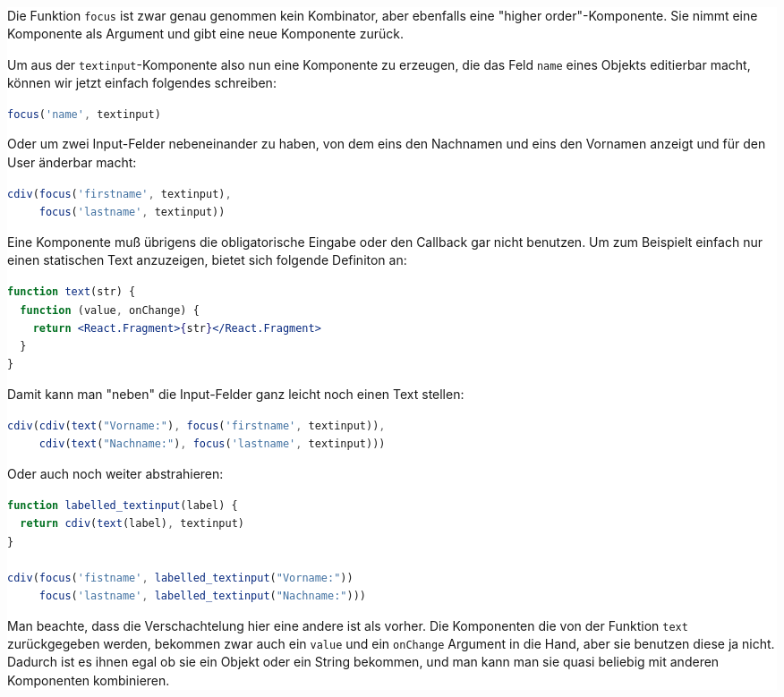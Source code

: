 Die Funktion `focus` ist zwar genau genommen kein Kombinator, aber
ebenfalls eine "higher order"-Komponente. Sie nimmt eine Komponente
als Argument und gibt eine neue Komponente zurück.

Um aus der `textinput`-Komponente also nun eine Komponente zu
erzeugen, die das Feld `name` eines Objekts editierbar macht, können
wir jetzt einfach folgendes schreiben:

```javascript
focus('name', textinput)
```

Oder um zwei Input-Felder nebeneinander zu haben, von dem eins den
Nachnamen und eins den Vornamen anzeigt und für den User änderbar
macht:

```javascript
cdiv(focus('firstname', textinput),
     focus('lastname', textinput))
```

Eine Komponente muß übrigens die obligatorische Eingabe oder den
Callback gar nicht benutzen. Um zum Beispielt einfach nur einen
statischen Text anzuzeigen, bietet sich folgende Definiton an:

```jsx
function text(str) {
  function (value, onChange) {
    return <React.Fragment>{str}</React.Fragment>
  }
}
```

Damit kann man "neben" die Input-Felder ganz leicht noch einen Text
stellen:

```javascript
cdiv(cdiv(text("Vorname:"), focus('firstname', textinput)),
     cdiv(text("Nachname:"), focus('lastname', textinput)))
```

Oder auch noch weiter abstrahieren:

```javascript
function labelled_textinput(label) {
  return cdiv(text(label), textinput)
}

cdiv(focus('fistname', labelled_textinput("Vorname:"))
     focus('lastname', labelled_textinput("Nachname:")))
```

Man beachte, dass die Verschachtelung hier eine andere ist als
vorher. Die Komponenten die von der Funktion `text` zurückgegeben
werden, bekommen zwar auch ein `value` und ein `onChange` Argument in
die Hand, aber sie benutzen diese ja nicht. Dadurch ist es ihnen egal
ob sie ein Objekt oder ein String bekommen, und man kann man sie quasi
beliebig mit anderen Komponenten kombinieren.
